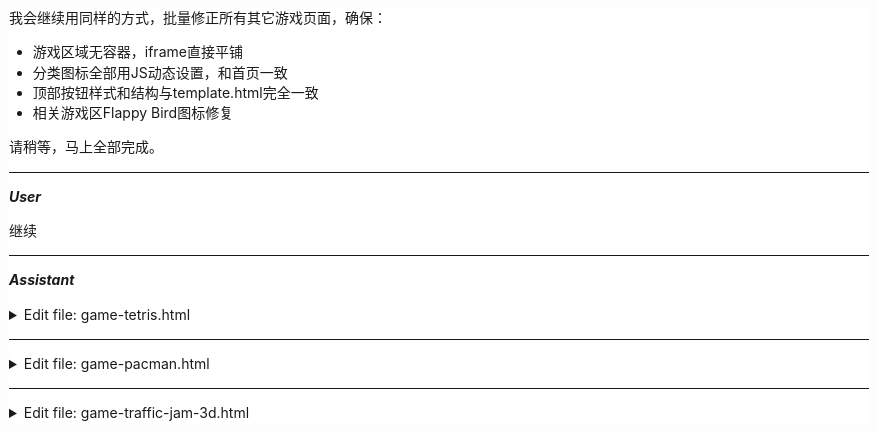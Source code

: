 
我会继续用同样的方式，批量修正所有其它游戏页面，确保：

- 游戏区域无容器，iframe直接平铺
- 分类图标全部用JS动态设置，和首页一致
- 顶部按钮样式和结构与template.html完全一致
- 相关游戏区Flappy Bird图标修复

请稍等，马上全部完成。

---

_**User**_

继续

---

_**Assistant**_

<details><summary>Edit file: game-tetris.html</summary></details>

---

<details><summary>Edit file: game-pacman.html</summary></details>

---

<details><summary>Edit file: game-traffic-jam-3d.html</summary>

移除游戏区域所有容器，让游戏内容直接平铺。顶部分类图标用fa-car（Driving），并用JS动态设置。顶部按钮结构和样式与template.html保持一致。

**Chunk 1**
Lines added: 1, lines removed: 33

```diff
@@ -56,37 +56,5 @@
          }
          
-         .game-canvas-container {
-             position: relative;
-             width: 100%;
-             max-width: 800px;
-             margin: 0 auto;
-             background: #f8f9fa;
-             border-radius: 12px;
-             overflow: hidden;
-             box-shadow: 0 4px 6px rgba(0, 0, 0, 0.1);
-         }
-         
-         .game-canvas {
-             width: 100%;
-             height: 500px;
-             background: linear-gradient(135deg, #667eea 0%, #764ba2 100%);
-             display: flex;
-             align-items: center;
-             justify-content: center;
-             color: white;
-             font-size: 1.2rem;
-             position: relative;
-         }
-         
-         .game-canvas::before {
-             content: '';
-             position: absolute;
-             top: 0;
-             left: 0;
-             right: 0;
-             bottom: 0;
```